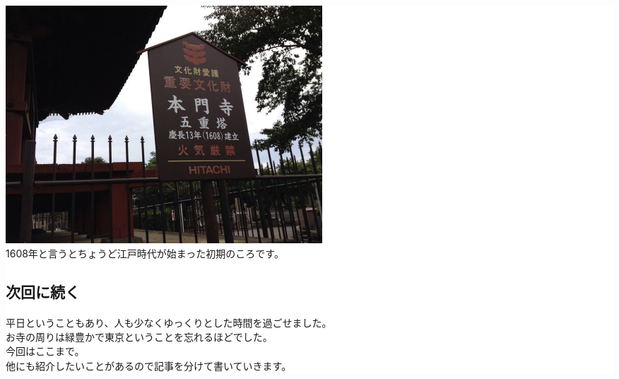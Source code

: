<img alt="" src="/wp-content/uploads/slooProImg_20120919153617.jpg" width="448" height="336" /><br />
1608年と言うとちょうど江戸時代が始まった初期のころです。</p>
<h2>次回に続く</h2>
<p>平日ということもあり、人も少なくゆっくりとした時間を過ごせました。<br />
お寺の周りは緑豊かで東京ということを忘れるほどでした。<br />
今回はここまで。<br />
他にも紹介したいことがあるので記事を分けて書いていきます。</p>
